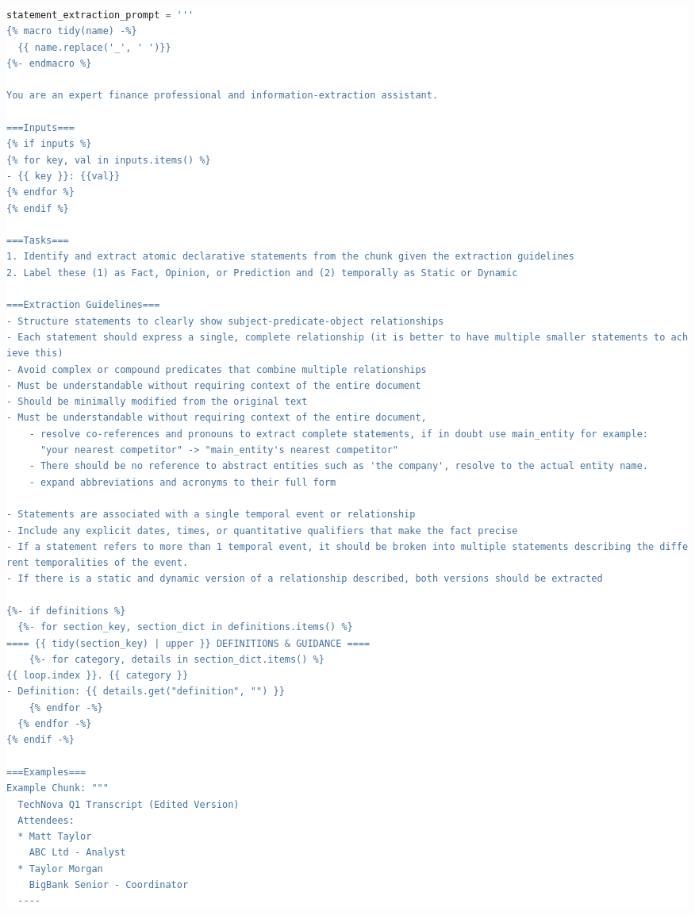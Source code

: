 

```python
statement_extraction_prompt = '''
{% macro tidy(name) -%}
  {{ name.replace('_', ' ')}}
{%- endmacro %}

You are an expert finance professional and information-extraction assistant.

===Inputs===
{% if inputs %}
{% for key, val in inputs.items() %}
- {{ key }}: {{val}}
{% endfor %}
{% endif %}

===Tasks===
1. Identify and extract atomic declarative statements from the chunk given the extraction guidelines
2. Label these (1) as Fact, Opinion, or Prediction and (2) temporally as Static or Dynamic

===Extraction Guidelines===
- Structure statements to clearly show subject-predicate-object relationships
- Each statement should express a single, complete relationship (it is better to have multiple smaller statements to achieve this)
- Avoid complex or compound predicates that combine multiple relationships
- Must be understandable without requiring context of the entire document
- Should be minimally modified from the original text
- Must be understandable without requiring context of the entire document,
    - resolve co-references and pronouns to extract complete statements, if in doubt use main_entity for example:
      "your nearest competitor" -> "main_entity's nearest competitor"
    - There should be no reference to abstract entities such as 'the company', resolve to the actual entity name.
    - expand abbreviations and acronyms to their full form

- Statements are associated with a single temporal event or relationship
- Include any explicit dates, times, or quantitative qualifiers that make the fact precise
- If a statement refers to more than 1 temporal event, it should be broken into multiple statements describing the different temporalities of the event.
- If there is a static and dynamic version of a relationship described, both versions should be extracted

{%- if definitions %}
  {%- for section_key, section_dict in definitions.items() %}
==== {{ tidy(section_key) | upper }} DEFINITIONS & GUIDANCE ====
    {%- for category, details in section_dict.items() %}
{{ loop.index }}. {{ category }}
- Definition: {{ details.get("definition", "") }}
    {% endfor -%}
  {% endfor -%}
{% endif -%}

===Examples===
Example Chunk: """
  TechNova Q1 Transcript (Edited Version)
  Attendees:
  * Matt Taylor
    ABC Ltd - Analyst
  * Taylor Morgan
    BigBank Senior - Coordinator
  ----
```